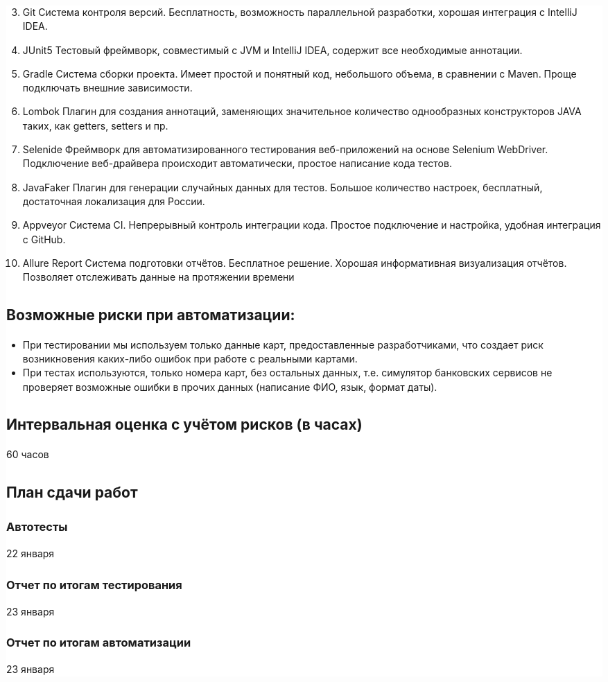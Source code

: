 3. Git Система контроля версий. Бесплатность, возможность параллельной разработки, хорошая интеграция с IntelliJ IDEA.

4. JUnit5 Тестовый фреймворк, совместимый с JVM и IntelliJ IDEA, содержит все необходимые аннотации.

5. Gradle Система сборки проекта. Имеет простой и понятный код, небольшого объема, в сравнении с Maven. Проще подключать внешние зависимости.

6. Lombok Плагин для создания аннотаций, заменяющих значительное количество однообразных конструкторов JAVA таких, как getters, setters и пр.

7. Selenide Фреймворк для автоматизированного тестирования веб-приложений на основе Selenium WebDriver. Подключение веб-драйвера происходит автоматически, простое написание кода тестов.

8. JavaFaker Плагин для генерации случайных данных для тестов. Большое количество настроек, бесплатный, достаточная локализация для России.

9. Appveyor Система CI. Непрерывный контроль интеграции кода. Простое подключение и настройка, удобная интеграция с GitHub.

10. Allure Report Система подготовки отчётов. Бесплатное решение. Хорошая информативная визуализация отчётов. Позволяет отслеживать данные на протяжении времени

## Возможные риски при автоматизации:
* При тестировании мы используем только данные карт, предоставленные разработчиками, что создает риск возникновения каких-либо ошибок при работе с реальными картами.
* При тестах используются, только номера карт, без остальных данных, т.е. симулятор банковских сервисов не проверяет возможные ошибки в прочих данных (написание ФИО, язык, формат даты).

## Интервальная оценка с учётом рисков (в часах)
60 часов

## План сдачи работ
### Автотесты
22 января
### Отчет по итогам тестирования
23 января
### Отчет по итогам автоматизации
23 января
